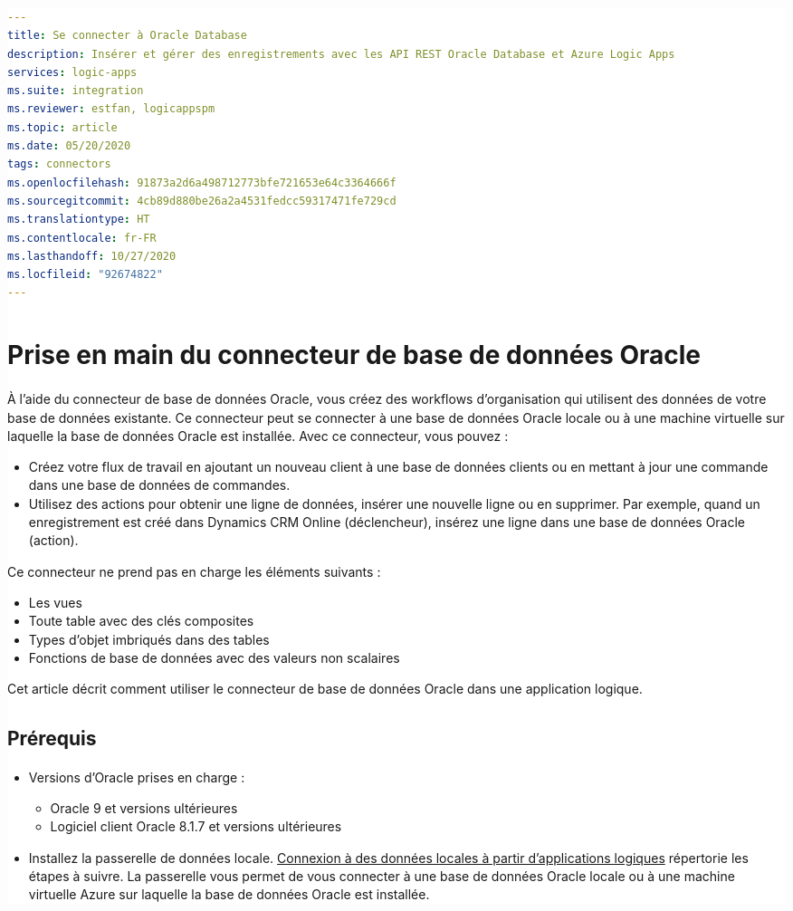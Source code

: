 ```yaml
---
title: Se connecter à Oracle Database
description: Insérer et gérer des enregistrements avec les API REST Oracle Database et Azure Logic Apps
services: logic-apps
ms.suite: integration
ms.reviewer: estfan, logicappspm
ms.topic: article
ms.date: 05/20/2020
tags: connectors
ms.openlocfilehash: 91873a2d6a498712773bfe721653e64c3364666f
ms.sourcegitcommit: 4cb89d880be26a2a4531fedcc59317471fe729cd
ms.translationtype: HT
ms.contentlocale: fr-FR
ms.lasthandoff: 10/27/2020
ms.locfileid: "92674822"
---
```

# <a name="get-started-with-the-oracle-database-connector"></a>Prise en main du connecteur de base de données Oracle

À l’aide du connecteur de base de données Oracle, vous créez des workflows d’organisation qui utilisent des données de votre base de données existante. Ce connecteur peut se connecter à une base de données Oracle locale ou à une machine virtuelle sur laquelle la base de données Oracle est installée. Avec ce connecteur, vous pouvez :

* Créez votre flux de travail en ajoutant un nouveau client à une base de données clients ou en mettant à jour une commande dans une base de données de commandes.
* Utilisez des actions pour obtenir une ligne de données, insérer une nouvelle ligne ou en supprimer. Par exemple, quand un enregistrement est créé dans Dynamics CRM Online (déclencheur), insérez une ligne dans une base de données Oracle (action). 

Ce connecteur ne prend pas en charge les éléments suivants :

* Les vues 
* Toute table avec des clés composites
* Types d’objet imbriqués dans des tables
* Fonctions de base de données avec des valeurs non scalaires

Cet article décrit comment utiliser le connecteur de base de données Oracle dans une application logique.

## <a name="prerequisites"></a>Prérequis

* Versions d’Oracle prises en charge : 
    * Oracle 9 et versions ultérieures
    * Logiciel client Oracle 8.1.7 et versions ultérieures

* Installez la passerelle de données locale. [Connexion à des données locales à partir d’applications logiques](../logic-apps/logic-apps-gateway-connection.md) répertorie les étapes à suivre. La passerelle vous permet de vous connecter à une base de données Oracle locale ou à une machine virtuelle Azure sur laquelle la base de données Oracle est installée. 
